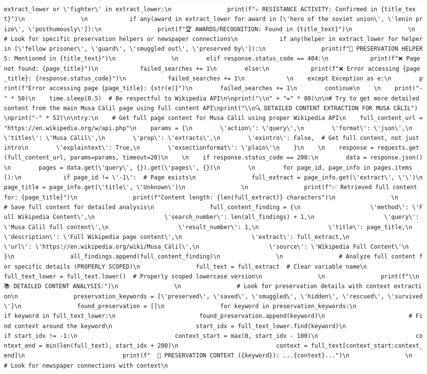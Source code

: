 ```
extract_lower or \'fighter\' in extract_lower:\n                print(f"⚔️ RESISTANCE ACTIVITY: Confirmed in {title_text}")\n                \n            if any(award in extract_lower for award in [\'hero of the soviet union\', \'lenin prize\', \'posthumously\']):\n                print(f"🏆 AWARDS/RECOGNITION: Found in {title_text}")\n                \n            # Look for specific preservation helpers or newspaper connections\n            if any(helper in extract_lower for helper in [\'fellow prisoner\', \'guard\', \'smuggled out\', \'preserved by\']):\n                print(f"👥 PRESERVATION HELPERS: Mentioned in {title_text}")\n                \n        elif response.status_code == 404:\n            print(f"❌ Page not found: {page_title}")\n            failed_searches += 1\n        else:\n            print(f"❌ Error accessing {page_title}: {response.status_code}")\n            failed_searches += 1\n            \n    except Exception as e:\n        print(f"Error accessing page {page_title}: {str(e)}")\n        failed_searches += 1\n        continue\n    \n    print("-" * 50)\n    time.sleep(0.5)  # Be respectful to Wikipedia API\n\nprint("\\n" + "=" * 80)\n\n# Try to get more detailed content from the main Musa Cälil page using full content API\nprint("\\n🔍 DETAILED CONTENT EXTRACTION FOR MUSA CÄLIL")\nprint("-" * 52)\n\ntry:\n    # Get full page content for Musa Cälil using proper Wikipedia API\n    full_content_url = "https://en.wikipedia.org/w/api.php"\n    params = {\n        \'action\': \'query\',\n        \'format\': \'json\',\n        \'titles\': \'Musa Cälil\',\n        \'prop\': \'extracts\',\n        \'exintro\': False,  # Get full content, not just intro\n        \'explaintext\': True,\n        \'exsectionformat\': \'plain\'\n    }\n    \n    response = requests.get(full_content_url, params=params, timeout=20)\n    \n    if response.status_code == 200:\n        data = response.json()\n        pages = data.get(\'query\', {}).get(\'pages\', {})\n        \n        for page_id, page_info in pages.items():\n            if page_id != \'-1\':  # Page exists\n                full_extract = page_info.get(\'extract\', \'\')\n                page_title = page_info.get(\'title\', \'Unknown\')\n                \n                print(f"✅ Retrieved full content for: {page_title}")\n                print(f"Content length: {len(full_extract)} characters")\n                \n                # Save full content for detailed analysis\n                full_content_finding = {\n                    \'method\': \'Full Wikipedia Content\',\n                    \'search_number\': len(all_findings) + 1,\n                    \'query\': \'Musa Cälil full content\',\n                    \'result_number\': 1,\n                    \'title\': page_title,\n                    \'description\': \'Full Wikipedia page content\',\n                    \'extract\': full_extract,\n                    \'url\': \'https://en.wikipedia.org/wiki/Musa_Cälil\',\n                    \'source\': \'Wikipedia Full Content\'\n                }\n                all_findings.append(full_content_finding)\n                \n                # Analyze full content for specific details (PROPERLY SCOPED)\n                full_text = full_extract  # Clear variable name\n                full_text_lower = full_text.lower()  # Properly scoped lowercase version\n                \n                print(f"\\n📚 DETAILED CONTENT ANALYSIS:")\n                \n                # Look for preservation details with context extraction\n                preservation_keywords = [\'preserved\', \'saved\', \'smuggled\', \'hidden\', \'rescued\', \'survived\']\n                found_preservation = []\n                for keyword in preservation_keywords:\n                    if keyword in full_text_lower:\n                        found_preservation.append(keyword)\n                        # Find context around the keyword\n                        start_idx = full_text_lower.find(keyword)\n                        if start_idx != -1:\n                            context_start = max(0, start_idx - 100)\n                            context_end = min(len(full_text), start_idx + 200)\n                            context = full_text[context_start:context_end]\n                            print(f"  📖 PRESERVATION CONTEXT ({keyword}): ...{context}...")\n                \n                # Look for newspaper connections with context\n                